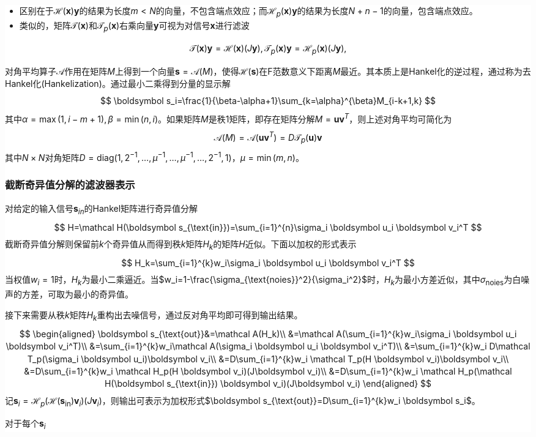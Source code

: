 - 区别在于$\mathcal H(\boldsymbol x)\boldsymbol y$的结果为长度$m<N$的向量，不包含端点效应；而$\mathcal H_p(\boldsymbol x)\boldsymbol y$的结果为长度$N+n-1$的向量，包含端点效应。
- 类似的，矩阵$\mathcal T(\boldsymbol x)$和$\mathcal T_p(\boldsymbol x)$右乘向量$\boldsymbol y$可视为对信号$\boldsymbol x$进行滤波

$$
\mathcal T(\boldsymbol x)\boldsymbol y=\mathcal H(\boldsymbol x)(J\boldsymbol y),\mathcal T_p(\boldsymbol x)\boldsymbol y=\mathcal H_p(\boldsymbol x)(J\boldsymbol y),
$$

对角平均算子$\mathcal A$作用在矩阵$M$上得到一个向量$\boldsymbol s=\mathcal A(M)$，使得$\mathcal H(\boldsymbol s)$在F范数意义下距离$M$最近。其本质上是Hankel化的逆过程，通过称为去Hankel化(Hankelization)。通过最小二乘得到分量的显示解
$$
\boldsymbol s_i=\frac{1}{\beta-\alpha+1}\sum_{k=\alpha}^{\beta}M_{i-k+1,k}
$$
其中$\alpha=\max(1,i-m+1),\beta=\min(n,i)$。如果矩阵$M$是秩1矩阵，即存在矩阵分解$M=\boldsymbol u\boldsymbol v^T$，则上述对角平均可简化为
$$
\mathcal A(M)=\mathcal A(\boldsymbol u\boldsymbol v^T)=D\mathcal T_p(\boldsymbol u)\boldsymbol v
$$
其中$N\times N$对角矩阵$D=\text{diag}(1,2^{-1},\ldots,\mu^{-1},\ldots,\mu^{-1},\ldots,2^{-1},1)$，$\mu=\min(m,n)$。

### 截断奇异值分解的滤波器表示

对给定的输入信号$\boldsymbol s_{in}$的Hankel矩阵进行奇异值分解
$$
H=\mathcal H(\boldsymbol s_{\text{in}})=\sum_{i=1}^{n}\sigma_i \boldsymbol u_i \boldsymbol v_i^T
$$
截断奇异值分解则保留前$k$个奇异值从而得到秩$k$矩阵$H_k$的矩阵$H$近似。下面以加权的形式表示
$$
H_k=\sum_{i=1}^{k}w_i\sigma_i \boldsymbol u_i \boldsymbol v_i^T
$$
当权值$w_i=1$时，$H_k$为最小二乘逼近。当$w_i=1-\frac{\sigma_{\text{noies}}^2}{\sigma_i^2}$时，$H_k$为最小方差近似，其中$\sigma_{\text{noies}}$为白噪声的方差，可取为最小的奇异值。

接下来需要从秩$k$矩阵$H_k$重构出去噪信号，通过反对角平均即可得到输出结果。
$$
\begin{aligned}
\boldsymbol s_{\text{out}}&=\mathcal A(H_k)\\
&=\mathcal A(\sum_{i=1}^{k}w_i\sigma_i \boldsymbol u_i \boldsymbol v_i^T)\\
&=\sum_{i=1}^{k}w_i\mathcal A(\sigma_i \boldsymbol u_i \boldsymbol v_i^T)\\
&=\sum_{i=1}^{k}w_i D\mathcal T_p(\sigma_i \boldsymbol u_i)\boldsymbol v_i\\
&=D\sum_{i=1}^{k}w_i \mathcal T_p(H \boldsymbol v_i)\boldsymbol v_i\\
&=D\sum_{i=1}^{k}w_i \mathcal H_p(H \boldsymbol v_i)(J\boldsymbol v_i)\\
&=D\sum_{i=1}^{k}w_i \mathcal H_p(\mathcal H(\boldsymbol s_{\text{in}}) \boldsymbol v_i)(J\boldsymbol v_i)
\end{aligned}
$$
记$\boldsymbol s_i=\mathcal H_p(\mathcal H(\boldsymbol s_{\text{in}}) \boldsymbol v_i)(J\boldsymbol v_i)$，则输出可表示为加权形式$\boldsymbol s_{\text{out}}=D\sum_{i=1}^{k}w_i \boldsymbol s_i$。

对于每个$\boldsymbol s_i$
